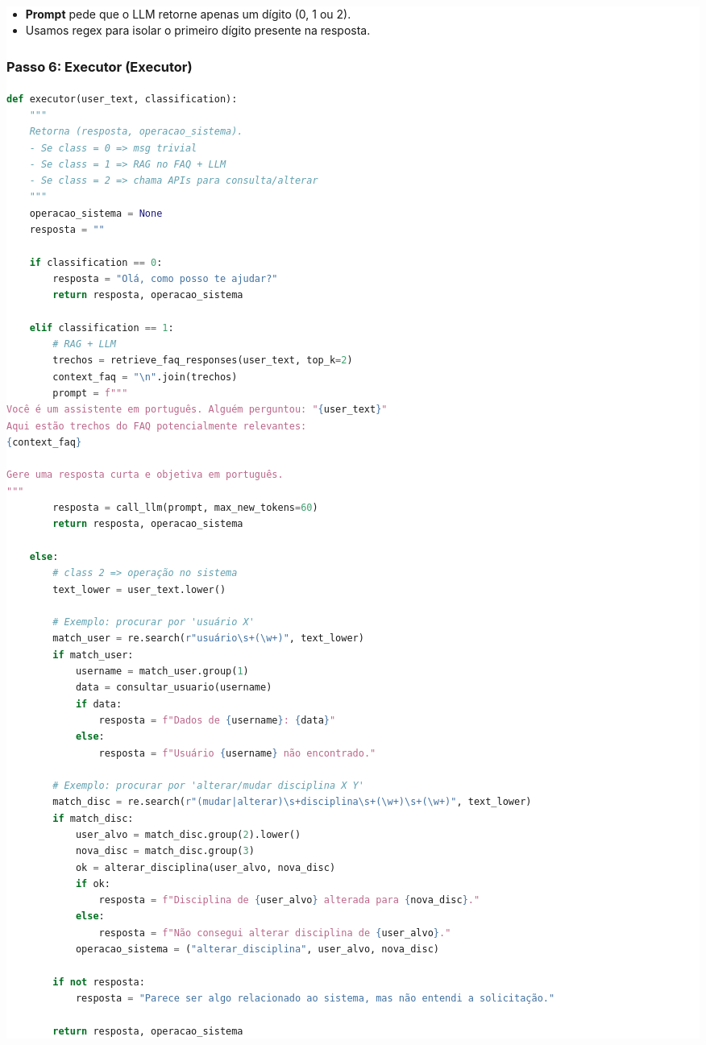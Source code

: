 - **Prompt** pede que o LLM retorne apenas um dígito (0, 1 ou 2).  
- Usamos regex para isolar o primeiro dígito presente na resposta.

### Passo 6: Executor (Executor)

```python
def executor(user_text, classification):
    """
    Retorna (resposta, operacao_sistema).
    - Se class = 0 => msg trivial
    - Se class = 1 => RAG no FAQ + LLM
    - Se class = 2 => chama APIs para consulta/alterar
    """
    operacao_sistema = None
    resposta = ""

    if classification == 0:
        resposta = "Olá, como posso te ajudar?"
        return resposta, operacao_sistema

    elif classification == 1:
        # RAG + LLM
        trechos = retrieve_faq_responses(user_text, top_k=2)
        context_faq = "\n".join(trechos)
        prompt = f"""
Você é um assistente em português. Alguém perguntou: "{user_text}"
Aqui estão trechos do FAQ potencialmente relevantes:
{context_faq}

Gere uma resposta curta e objetiva em português.
"""
        resposta = call_llm(prompt, max_new_tokens=60)
        return resposta, operacao_sistema

    else:
        # class 2 => operação no sistema
        text_lower = user_text.lower()

        # Exemplo: procurar por 'usuário X'
        match_user = re.search(r"usuário\s+(\w+)", text_lower)
        if match_user:
            username = match_user.group(1)
            data = consultar_usuario(username)
            if data:
                resposta = f"Dados de {username}: {data}"
            else:
                resposta = f"Usuário {username} não encontrado."

        # Exemplo: procurar por 'alterar/mudar disciplina X Y'
        match_disc = re.search(r"(mudar|alterar)\s+disciplina\s+(\w+)\s+(\w+)", text_lower)
        if match_disc:
            user_alvo = match_disc.group(2).lower()
            nova_disc = match_disc.group(3)
            ok = alterar_disciplina(user_alvo, nova_disc)
            if ok:
                resposta = f"Disciplina de {user_alvo} alterada para {nova_disc}."
            else:
                resposta = f"Não consegui alterar disciplina de {user_alvo}."
            operacao_sistema = ("alterar_disciplina", user_alvo, nova_disc)

        if not resposta:
            resposta = "Parece ser algo relacionado ao sistema, mas não entendi a solicitação."

        return resposta, operacao_sistema
```